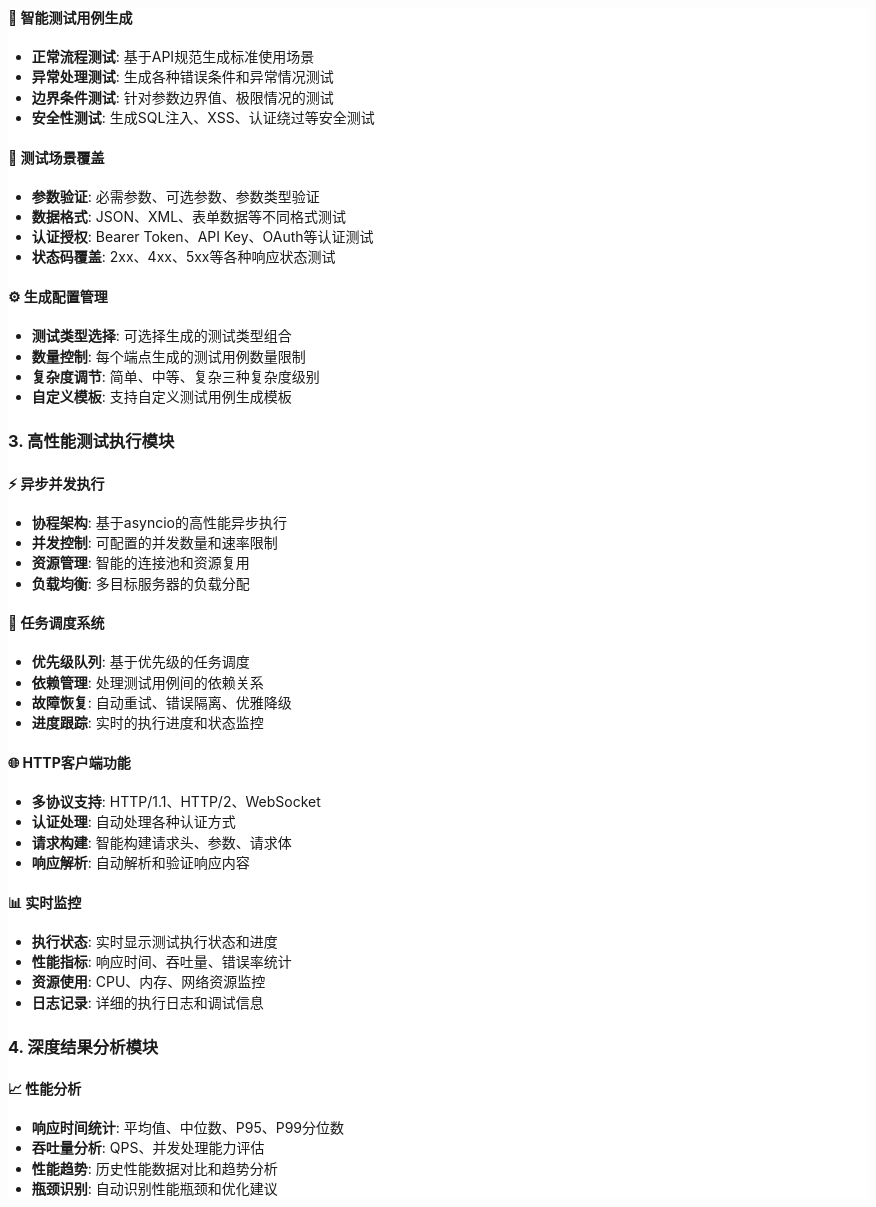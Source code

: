 #### 🧪 智能测试用例生成
- **正常流程测试**: 基于API规范生成标准使用场景
- **异常处理测试**: 生成各种错误条件和异常情况测试
- **边界条件测试**: 针对参数边界值、极限情况的测试
- **安全性测试**: 生成SQL注入、XSS、认证绕过等安全测试

#### 🎯 测试场景覆盖
- **参数验证**: 必需参数、可选参数、参数类型验证
- **数据格式**: JSON、XML、表单数据等不同格式测试
- **认证授权**: Bearer Token、API Key、OAuth等认证测试
- **状态码覆盖**: 2xx、4xx、5xx等各种响应状态测试

#### ⚙️ 生成配置管理
- **测试类型选择**: 可选择生成的测试类型组合
- **数量控制**: 每个端点生成的测试用例数量限制
- **复杂度调节**: 简单、中等、复杂三种复杂度级别
- **自定义模板**: 支持自定义测试用例生成模板

### 3. 高性能测试执行模块

#### ⚡ 异步并发执行
- **协程架构**: 基于asyncio的高性能异步执行
- **并发控制**: 可配置的并发数量和速率限制
- **资源管理**: 智能的连接池和资源复用
- **负载均衡**: 多目标服务器的负载分配

#### 🔄 任务调度系统
- **优先级队列**: 基于优先级的任务调度
- **依赖管理**: 处理测试用例间的依赖关系
- **故障恢复**: 自动重试、错误隔离、优雅降级
- **进度跟踪**: 实时的执行进度和状态监控

#### 🌐 HTTP客户端功能
- **多协议支持**: HTTP/1.1、HTTP/2、WebSocket
- **认证处理**: 自动处理各种认证方式
- **请求构建**: 智能构建请求头、参数、请求体
- **响应解析**: 自动解析和验证响应内容

#### 📊 实时监控
- **执行状态**: 实时显示测试执行状态和进度
- **性能指标**: 响应时间、吞吐量、错误率统计
- **资源使用**: CPU、内存、网络资源监控
- **日志记录**: 详细的执行日志和调试信息

### 4. 深度结果分析模块

#### 📈 性能分析
- **响应时间统计**: 平均值、中位数、P95、P99分位数
- **吞吐量分析**: QPS、并发处理能力评估
- **性能趋势**: 历史性能数据对比和趋势分析
- **瓶颈识别**: 自动识别性能瓶颈和优化建议
